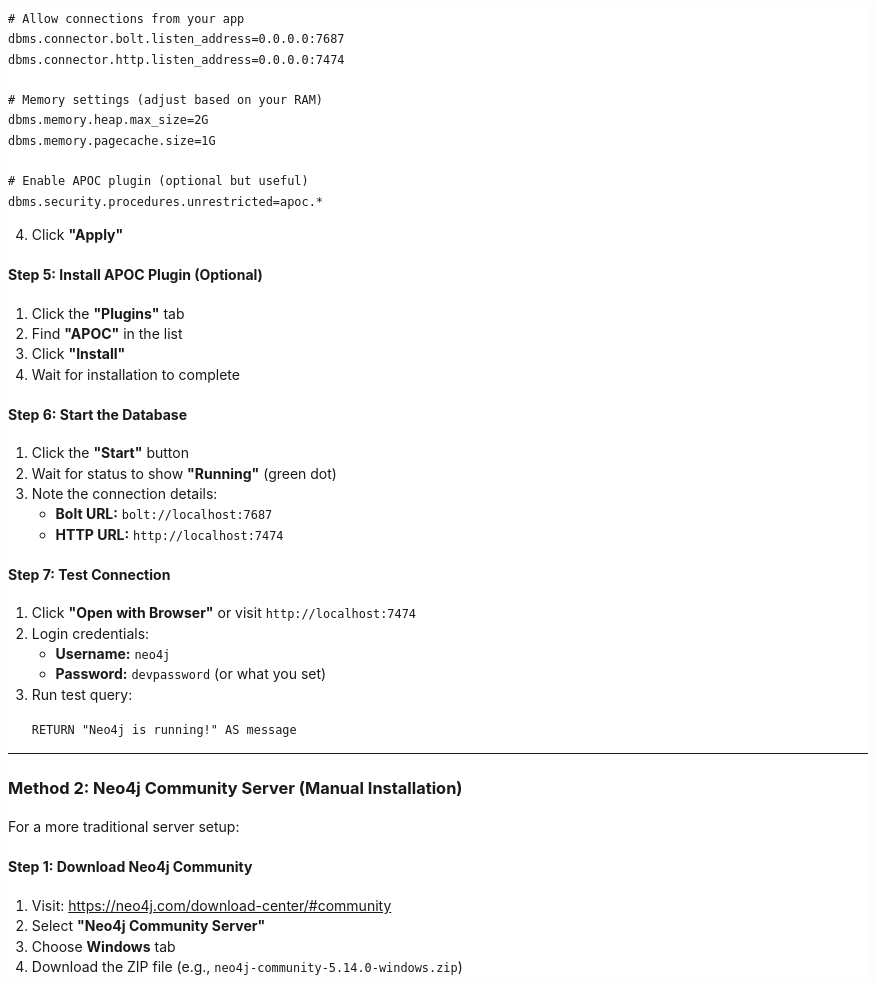 ```properties
# Allow connections from your app
dbms.connector.bolt.listen_address=0.0.0.0:7687
dbms.connector.http.listen_address=0.0.0.0:7474

# Memory settings (adjust based on your RAM)
dbms.memory.heap.max_size=2G
dbms.memory.pagecache.size=1G

# Enable APOC plugin (optional but useful)
dbms.security.procedures.unrestricted=apoc.*
```

4. Click **"Apply"**

#### Step 5: Install APOC Plugin (Optional)

1. Click the **"Plugins"** tab
2. Find **"APOC"** in the list
3. Click **"Install"**
4. Wait for installation to complete

#### Step 6: Start the Database

1. Click the **"Start"** button
2. Wait for status to show **"Running"** (green dot)
3. Note the connection details:
   - **Bolt URL:** `bolt://localhost:7687`
   - **HTTP URL:** `http://localhost:7474`

#### Step 7: Test Connection

1. Click **"Open with Browser"** or visit `http://localhost:7474`
2. Login credentials:
   - **Username:** `neo4j`
   - **Password:** `devpassword` (or what you set)
3. Run test query:
   ```cypher
   RETURN "Neo4j is running!" AS message
   ```

---

### **Method 2: Neo4j Community Server (Manual Installation)**

For a more traditional server setup:

#### Step 1: Download Neo4j Community

1. Visit: https://neo4j.com/download-center/#community
2. Select **"Neo4j Community Server"**
3. Choose **Windows** tab
4. Download the ZIP file (e.g., `neo4j-community-5.14.0-windows.zip`)
